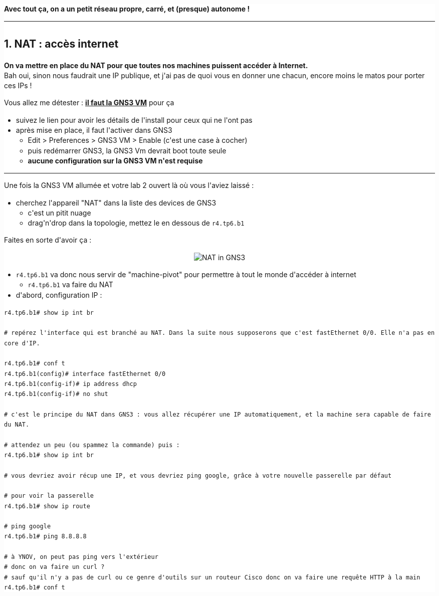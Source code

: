 
**Avec tout ça, on a un petit réseau propre, carré, et (presque) autonome !**

---

## 1. NAT : accès internet
**On va mettre en place du NAT pour que toutes nos machines puissent accéder à Internet.**   
Bah oui, sinon nous faudrait une IP publique, et j'ai pas de quoi vous en donner une chacun, encore moins le matos pour porter ces IPs !  

Vous allez me détester : [**il faut la GNS3 VM**](https://docs.gns3.com/1Bn-s1Izkjp13HxcPF4b8QSGfkWJYG_dpMt9U1DQjvZ4/index.html) pour ça
* suivez le lien pour avoir les détails de l'install pour ceux qui ne l'ont pas
* après mise en place, il faut l'activer dans GNS3
  * Edit > Preferences > GNS3 VM > Enable (c'est une case à cocher)
  * puis redémarrer GNS3, la GNS3 Vm devrait boot toute seule
  * **aucune configuration sur la GNS3 VM n'est requise**

---

Une fois la GNS3 VM allumée et votre lab 2 ouvert là où vous l'aviez laissé :
* cherchez l'appareil "NAT" dans la liste des devices de GNS3
  * c'est un pitit nuage
  * drag'n'drop dans la topologie, mettez le en dessous de `r4.tp6.b1`

Faites en sorte d'avoir ça :

<p align="center">
  <img src="./pic/lab-3-NAT-in-GNS.png" title="NAT in GNS3">
</p>

* `r4.tp6.b1` va donc nous servir de "machine-pivot" pour permettre à tout le monde d'accéder à internet
  * `r4.tp6.b1` va faire du NAT
* d'abord, configuration IP : 
```
r4.tp6.b1# show ip int br

# repérez l'interface qui est branché au NAT. Dans la suite nous supposerons que c'est fastEthernet 0/0. Elle n'a pas encore d'IP.

r4.tp6.b1# conf t
r4.tp6.b1(config)# interface fastEthernet 0/0
r4.tp6.b1(config-if)# ip address dhcp
r4.tp6.b1(config-if)# no shut

# c'est le principe du NAT dans GNS3 : vous allez récupérer une IP automatiquement, et la machine sera capable de faire du NAT. 

# attendez un peu (ou spammez la commande) puis :
r4.tp6.b1# show ip int br

# vous devriez avoir récup une IP, et vous devriez ping google, grâce à votre nouvelle passerelle par défaut

# pour voir la passerelle
r4.tp6.b1# show ip route

# ping google
r4.tp6.b1# ping 8.8.8.8

# à YNOV, on peut pas ping vers l'extérieur
# donc on va faire un curl ?
# sauf qu'il n'y a pas de curl ou ce genre d'outils sur un routeur Cisco donc on va faire une requête HTTP à la main
r4.tp6.b1# conf t
```